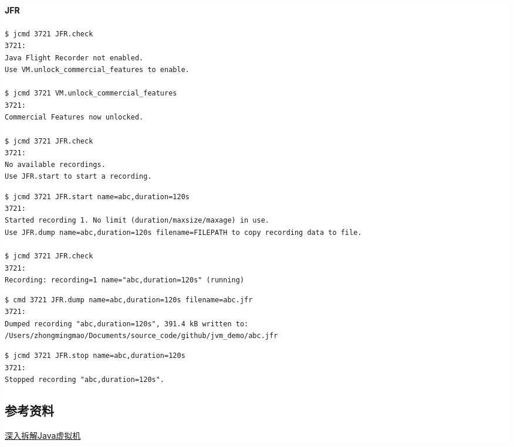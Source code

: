 #### JFR
```
$ jcmd 3721 JFR.check
3721:
Java Flight Recorder not enabled.
Use VM.unlock_commercial_features to enable.

$ jcmd 3721 VM.unlock_commercial_features
3721:
Commercial Features now unlocked.

$ jcmd 3721 JFR.check
3721:
No available recordings.
Use JFR.start to start a recording.
```
```
$ jcmd 3721 JFR.start name=abc,duration=120s
3721:
Started recording 1. No limit (duration/maxsize/maxage) in use.
Use JFR.dump name=abc,duration=120s filename=FILEPATH to copy recording data to file.

$ jcmd 3721 JFR.check
3721:
Recording: recording=1 name="abc,duration=120s" (running)
```
```
$ cmd 3721 JFR.dump name=abc,duration=120s filename=abc.jfr
3721:
Dumped recording "abc,duration=120s", 391.4 kB written to:
/Users/zhongmingmao/Documents/source_code/github/jvm_demo/abc.jfr
```
```
$ jcmd 3721 JFR.stop name=abc,duration=120s
3721:
Stopped recording "abc,duration=120s".
```

## 参考资料
[深入拆解Java虚拟机](https://time.geekbang.org/column/intro/100010301)


